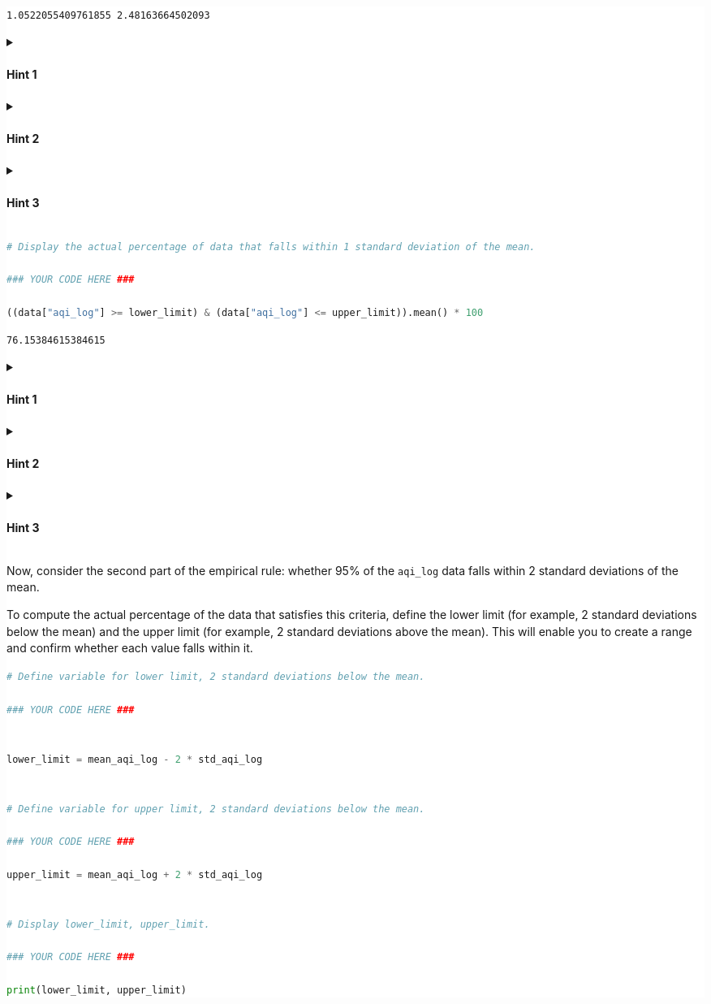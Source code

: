     1.0522055409761855 2.48163664502093


<details><summary><h4><strong>Hint 1</strong></h4></summary></details>

<details><summary><h4><strong>Hint 2</strong></h4></summary></details>

<details><summary><h4><strong>Hint 3</strong></h4></summary></details>


```python
# Display the actual percentage of data that falls within 1 standard deviation of the mean.

### YOUR CODE HERE ### 

((data["aqi_log"] >= lower_limit) & (data["aqi_log"] <= upper_limit)).mean() * 100
```




    76.15384615384615



<details><summary><h4><strong>Hint 1</strong></h4></summary></details>

<details><summary><h4><strong>Hint 2</strong></h4></summary></details>

<details><summary><h4><strong>Hint 3</strong></h4></summary></details>

Now, consider the second part of the empirical rule: whether 95% of the `aqi_log` data falls within 2 standard deviations of the mean.

To compute the actual percentage of the data that satisfies this criteria, define the lower limit (for example, 2 standard deviations below the mean) and the upper limit (for example, 2 standard deviations above the mean). This will enable you to create a range and confirm whether each value falls within it.


```python
# Define variable for lower limit, 2 standard deviations below the mean.

### YOUR CODE HERE ###


lower_limit = mean_aqi_log - 2 * std_aqi_log


# Define variable for upper limit, 2 standard deviations below the mean.

### YOUR CODE HERE ###

upper_limit = mean_aqi_log + 2 * std_aqi_log


# Display lower_limit, upper_limit.

### YOUR CODE HERE ###

print(lower_limit, upper_limit)
```
